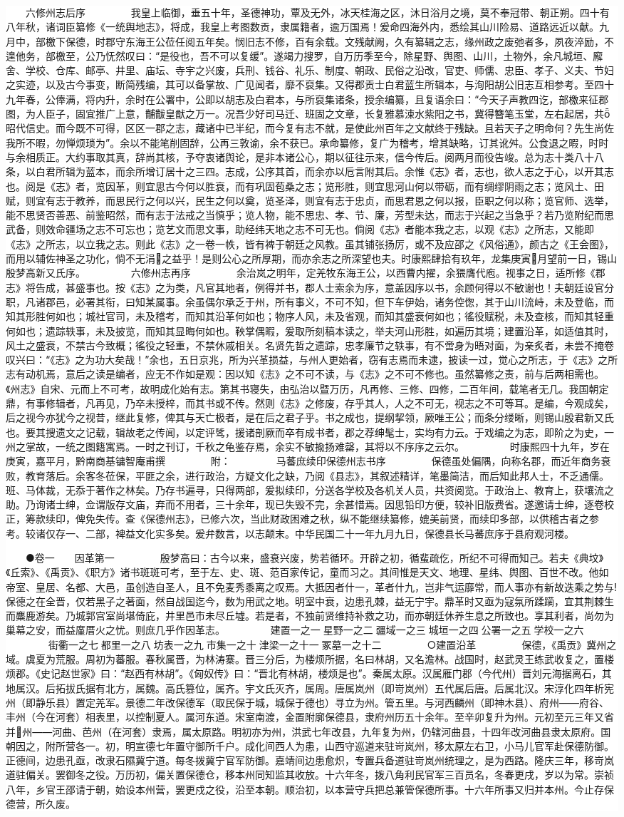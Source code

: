 　　六修州志后序
　　
　　我皇上临御，垂五十年，圣德神功，覃及无外，冰天桂海之区，沐日浴月之境，莫不奉冠带、朝正朔。四十有八年秋，诸词臣纂修《一统舆地志》，将成，我皇上考图数贡，隶属籍者，逾万国焉！爰命四海外内，悉绘其山川险易、道路远近以献。九月中，部檄下保德，时郡守东海王公莅任阅五年矣。悯旧志不修，百有余载。文残献阙，久有纂辑之志，缘州政之废弛者多，夙夜淬励，不遑他务，部檄至，公乃怃然叹曰：“是役也，吾不可以复缓”。遂竭力搜罗，自万历季至今，除星野、舆图、山川，土物外，余凡城垣、廨舍、学校、仓库、邮亭、井里、庙坛、寺宇之兴废，兵刑、钱谷、礼乐、制度、朝政、民俗之沿改，官吏、师儒、忠臣、孝子、义夫、节妇之实迹，以及古今事变，断简残编，其可以备掌故、广见闻者，靡不裒集。又得郡贡士白君蓝生所辑本，与洵阳胡公旧志互相参考。至四十九年春，公俸满，将内升，余时在公署中，公即以胡志及白君本，与所裒集诸条，授余编纂，且复语余曰：“今天子声教四讫，部檄来征郡图，为人臣子，固宜推广上意，黼黻皇猷之万一。况吾少好司马迁、班固之文章，长复雅慕涑水紫阳之书，冀得簪笔玉堂，左右起居，共昭代信史。而今既不可得，区区一郡之志，藏诸中已半纪，而今复有志不就，是使此州百年之文献终于残缺。且若天子之明命何？先生尚佐我所不暇，勿惮烦琐为”。余以不能笔削固辞，公再三敦谕，余不获已。承命纂修，复广为稽考，增其缺略，订其讹舛。公食退之暇，时时与余相质正。大约事取其真，辞尚其核，予夺衷诸舆论，是非本诸公心，期以征往示来，信今传后。阅两月而役告竣。总为志十类八十八条，以白君所辑为蓝本，而余所增订居十之三四。志成，公序其首，而余亦以卮言附其后。余惟《志》者，志也，欲人志之于心，以开其志也。阅是《志》者，览因革，则宜思古今何以胜衰，而有巩固苞桑之志；览形胜，则宜思河山何以带砺，而有绸缪阴雨之志；览风土、田赋，则宜有志于教养，而思民行之何以兴，民生之何以奠，览圣泽，则宜有志于忠贞，而思君恩之何以报，臣职之何以称；览官师、选举，能不思贤否善恶、前鉴昭然，而有志于法戒之当慎乎；览人物，能不思忠、孝、节、廉，芳型未达，而志于兴起之当急乎？若乃览附纪而思武备，则效命疆场之志不可忘也；览艺文而思文事，助经纬天地之志不可无也。倘阅《志》者能本我之志，以观《志》之所志，又能即《志》之所志，以立我之志。则此《志》之一卷一帙，皆有裨于朝廷之风教。虽其铺张扬厉，或不及应邵之《风俗通》，颜古之《王会图》，而用以辅佐神圣之功化，倘不无涓之益乎！是则公心之所厚期，而亦余志之所深望也夫。时康熙肆拾有玖年，龙集庚寅月望前一日，锡山殷梦高新又氏序。
　　
　　六修州志再序
　　
　　余治岚之明年，定羌牧东海王公，以西曹内擢，余猥膺代庖。视事之日，适所修《郡志》将告成，甚盛事也。按《志》之为类，凡官其地者，例得并书，郡人士索余为序，意盖因序以书，余顾何得以不敏谢也！夫朝廷设官分职，凡诸郡邑，必署其衔，曰知某属事。余虽偶尔承乏于州，所有事义，不可不知，但下车伊始，诸务倥偬，其于山川流峙，未及登临，而知其形胜何如也；城社官司，未及稽考，而知其沿革何如也；物序人风，未及省观，而知其盛衰何如也；徭役赋税，未及查核，而知其轻重何如也；遗踪轶事，未及披览，而知其显晦何如也。鞅掌偶暇，爰取所刻稿本读之，举夫河山形胜，如遍历其境；建置沿革，如适值其时，风土之盛衰，不禁古今致概；徭役之轻重，不禁休戚相关。名贤先哲之遗踪，忠孝廉节之轶事，有不啻身为晤对面，为亲炙者，未尝不掩卷叹兴曰：“《志》之为功大矣哉！”余也，五日京兆，所为兴革损益，与州人更始者，窃有志焉而未逮，披读一过，觉心之所志，于《志》之所志有动机焉，意后之读是编者，应无不作如是观：因以知《志》之不可不读，与《志》之不可不修也。虽然纂修之责，前与后两相需也。《州志》自宋、元而上不可考，故明成化始有志。第其书寝失，由弘治以暨万历，凡再修、三修、四修，二百年间，载笔者无几。我国朝定鼎，有事修辑者，凡再见，乃卒未授梓，而其书或不传。然则《志》之修废，存乎其人，人之不可无，视志之不可等耳。是编，今观成矣，后之视今亦犹今之视昔，继此复修，俾其与天亡极者，是在后之君子乎。书之成也，提纲挈领，厥唯王公；而条分缕晰，则锡山殷君新又氏也。要其搜遗文之记载，辑故老之传闻，以定评骘，援诸剖厥而卒有成书者，郡之荐绅髦士，实均有力云。于戏编之为志，即阶之为史，一州之掌故，一统之图籍寓焉。一时之刊订，千秋之龟鉴存焉，余实不敏揄扬难罄，其将以不序序之云尔。
　　
　　时康熙四十九年，岁在庚寅，嘉平月，黔南商基镛智庵甫撰
　　
　　附：
　　
　　马蕃庶续印保德州志书序
　　
　　保德虽处偏隅，向称名郡，而近年商务衰败，教育落后。余客冬莅保，平匪之余，进行政治，方疑文化之缺，乃阅《县志》，其叙述精详，笔墨简洁，而后知此邦人士，不乏通儒。班、马体裁，无忝于著作之林矣。乃存书遍寻，只得两部，爰拟续印，分送各学校及各机关人员，共资阅览。于政治上、教育上，获壤流之助。乃询诸士绅，佥谓版存文庙，弃而不用者，三十余年，现已失毁不完，余甚惜焉。因思铅印方便，较补旧版费省。遂邀请士绅，逐卷校正，筹款续印，俾免失传。查《保德州志》，已修六次，当此财政困难之秋，纵不能继续纂修，媲美前贤，而续印多部，以供稽古者之参考。较诸仅存一、二部，裨益文化实多矣。爰弁数言，以志颠末。中华民国二十一年九月九日，保德县长马蕃庶序于县府观河楼。

　　●卷一　　因革第一
　　
　　殷梦高曰：古今以来，盛衰兴废，势若循环。开辟之初，循蜚疏仡，所纪不可得而知己。若夫《典坟》《丘索》、《禹贡》、《职方》诸书斑斑可考，至于左、史、斑、范百家传记，童而习之。其间惟是天文、地理、星纬、舆图、百世不改。他如帝室、皇居、名都、大邑，虽创造自圣人，且不免麦秀黍离之叹焉。大抵因者什一，革者什九，岂非气运靡常，而人事亦有新故迭乘之势与!保德之在全晋，仅若黑子之著面，然自战国迄今，数为用武之地。明室中衰，边患孔棘，益无宁宇。鼎革时又亟为寇氛所蹂躏，宜其荆棘生而麋鹿游矣。乃城郭宫室尚堪倚庇，井里邑市未尽丘墟。若是者，不独前贤维持补救之功，而亦朝廷休养生息之所致也。享其利者，尚勿为巢幕之安，而益廑厝火之忧。则庶几乎作因革志。
　　
　　建置一之一 星野一之二 疆域一之三 城垣一之四 公署一之五 学校一之六
　　
　　街衢一之七 都里一之八 坊表一之九 市集一之十 津梁一之十一 冢墓一之十二
　　
　　○建置沿革
　　
　　保德，《禹贡》冀州之域。虞夏为荒服。周初为蕃服。春秋属晋，为林涛寨。晋三分后，为楼烦所据，名曰林胡，又名澹林。战国时，赵武灵王练武收复之，置楼烦郡。《史记赵世家》曰：“赵西有林胡”。《匈奴传》曰：“晋北有林胡，楼烦是也”。秦属太原。汉属雁门郡（今代州）晋刘元海据离石，其地属汉。后拓拔氏据有北方，属魏。高氏篡位，属齐。宇文氏灭齐，属周。唐属岚州（即岢岚州）五代属后唐。后属北汉。宋淳化四年析宪州（即静乐县）置定羌军。景德二年改保德军（取民保于城，城保于德也）寻立为州。管五里。与河西麟州（即神木县）、府州——府谷、丰州（今在河套）相表里，以控制夏人。属河东道。宋室南渡，金置附廓保德县，隶府州历五十余年。至辛卯复升为州。元初至元三年又省并州——河曲、芭州（在河套）隶焉，属太原路。明初亦为州，洪武七年改县，九年复为州，仍辖河曲县，十四年改河曲县隶太原府。国朝因之，附所营各一。初，明宣德七年置守御所千户。成化间西人为患，山西守巡道来驻岢岚州，移太原左右卫，小马儿官军赴保德防御。正德间，边患孔亟，改隶石隰冀宁道。每冬拨冀宁官军防御。嘉靖间边患愈炽，专置兵备道驻岢岚州统理之，是为西路。隆庆三年，移岢岚道驻偏关。罢御冬之役。万历初，偏关置保德仓，移本州同知监其收放。十六年冬，拨八角利民官军三百员名，冬春更戌，岁以为常。崇祯八年，乡官王邵请于朝，始设本州营，罢更戍之役，沿至本朝。顺治初，以本营守兵把总兼管保德所事。十六年所事又归并本州。今止存保德营，所久废。
　　